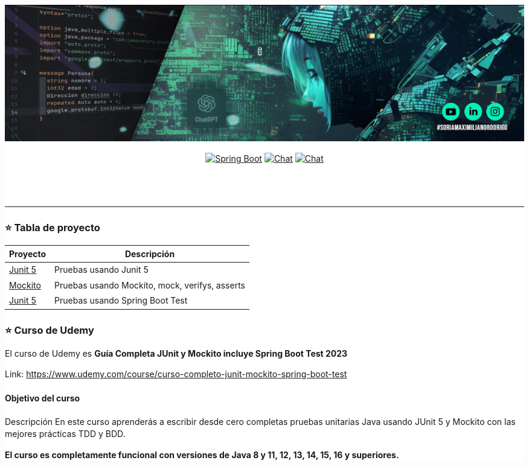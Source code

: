 <p align="center">
<a href="https://www.linkedin.com/in/soriamaximilianorodrigo/" target="_blank" rel="noopener noreferrer">
<img width="100%" height="100%" src="docs/img/banner.gif" alt="Linkedin"></a></p>


<p align="center">
  <a href="#"><img src="https://img.shields.io/badge/Spring_Boot-3.2.0-brightgreen" alt="Spring Boot"></a>
  <a href="#"><img src="https://img.shields.io/badge/chat-on%20Discord-7289da.svg?sanitize=true" alt="Chat"></a>
  <a href="#"><img src="https://img.shields.io/badge/Java-17-orange" alt="Chat"></a>
</p>

<br>
<br>


---
### ⭐ Tabla de proyecto

| Proyecto                              | Descripción                                    |
|---------------------------------------|------------------------------------------------|
| [Junit 5](/junit-examples/README.md)          | Pruebas usando Junit 5                         |
| [Mockito](/mockito_app/README.md)     | Pruebas usando Mockito, mock, verifys, asserts |
| [Junit 5](/springboot_test/README.md) | Pruebas usando Spring Boot Test                |

### ⭐ Curso de Udemy

El curso de Udemy es **Guía Completa JUnit y Mockito incluye Spring Boot Test 2023** 


Link: https://www.udemy.com/course/curso-completo-junit-mockito-spring-boot-test


#### Objetivo del curso

Descripción
En este curso aprenderás a escribir desde cero completas pruebas unitarias Java usando JUnit 5 y Mockito con las mejores prácticas TDD y BDD.

**El curso es completamente funcional con versiones de Java 8 y 11, 12, 13, 14, 15, 16 y superiores.**
